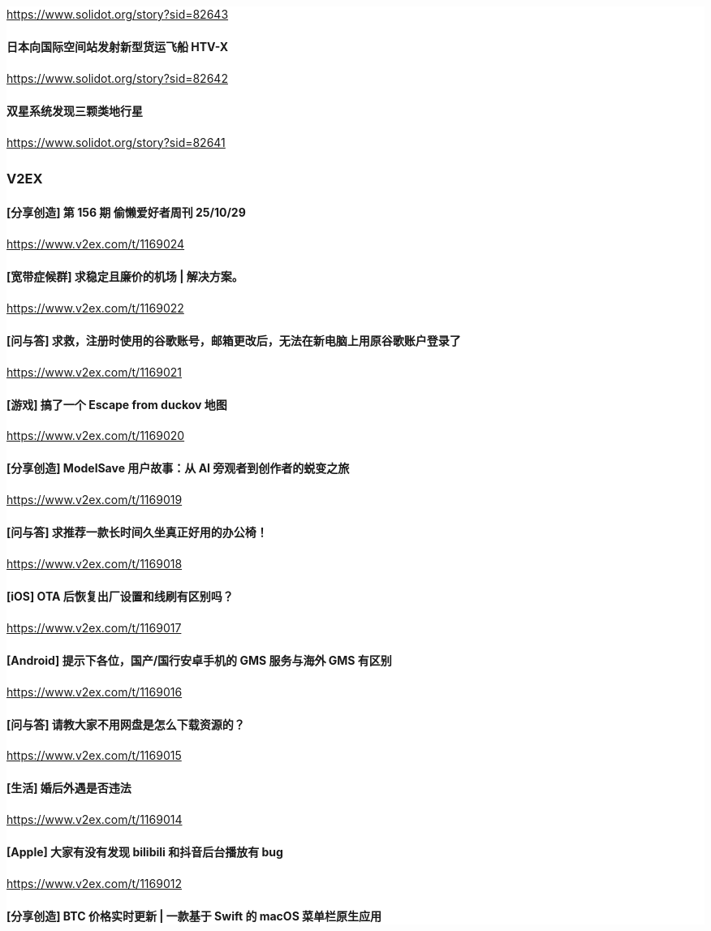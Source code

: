 <span style="color: blue!80!green"><https://www.solidot.org/story?sid=82643></span>

#### 日本向国际空间站发射新型货运飞船 HTV-X 

<span style="color: blue!80!green"><https://www.solidot.org/story?sid=82642></span>

#### 双星系统发现三颗类地行星

<span style="color: blue!80!green"><https://www.solidot.org/story?sid=82641></span>

### V2EX

#### \[分享创造\] 第 156 期 偷懒爱好者周刊 25/10/29

<span style="color: blue!80!green"><https://www.v2ex.com/t/1169024></span>

#### \[宽带症候群\] 求稳定且廉价的机场 \| 解决方案。

<span style="color: blue!80!green"><https://www.v2ex.com/t/1169022></span>

#### \[问与答\] 求救，注册时使用的谷歌账号，邮箱更改后，无法在新电脑上用原谷歌账户登录了

<span style="color: blue!80!green"><https://www.v2ex.com/t/1169021></span>

#### \[游戏\] 搞了一个 Escape from duckov 地图

<span style="color: blue!80!green"><https://www.v2ex.com/t/1169020></span>

#### \[分享创造\] ModelSave 用户故事：从 AI 旁观者到创作者的蜕变之旅

<span style="color: blue!80!green"><https://www.v2ex.com/t/1169019></span>

#### \[问与答\] 求推荐一款长时间久坐真正好用的办公椅！

<span style="color: blue!80!green"><https://www.v2ex.com/t/1169018></span>

#### \[iOS\] OTA 后恢复出厂设置和线刷有区别吗？

<span style="color: blue!80!green"><https://www.v2ex.com/t/1169017></span>

#### \[Android\] 提示下各位，国产/国行安卓手机的 GMS 服务与海外 GMS 有区别

<span style="color: blue!80!green"><https://www.v2ex.com/t/1169016></span>

#### \[问与答\] 请教大家不用网盘是怎么下载资源的？

<span style="color: blue!80!green"><https://www.v2ex.com/t/1169015></span>

#### \[生活\] 婚后外遇是否违法

<span style="color: blue!80!green"><https://www.v2ex.com/t/1169014></span>

#### \[Apple\] 大家有没有发现 bilibili 和抖音后台播放有 bug

<span style="color: blue!80!green"><https://www.v2ex.com/t/1169012></span>

#### \[分享创造\] BTC 价格实时更新 \| 一款基于 Swift 的 macOS 菜单栏原生应用
